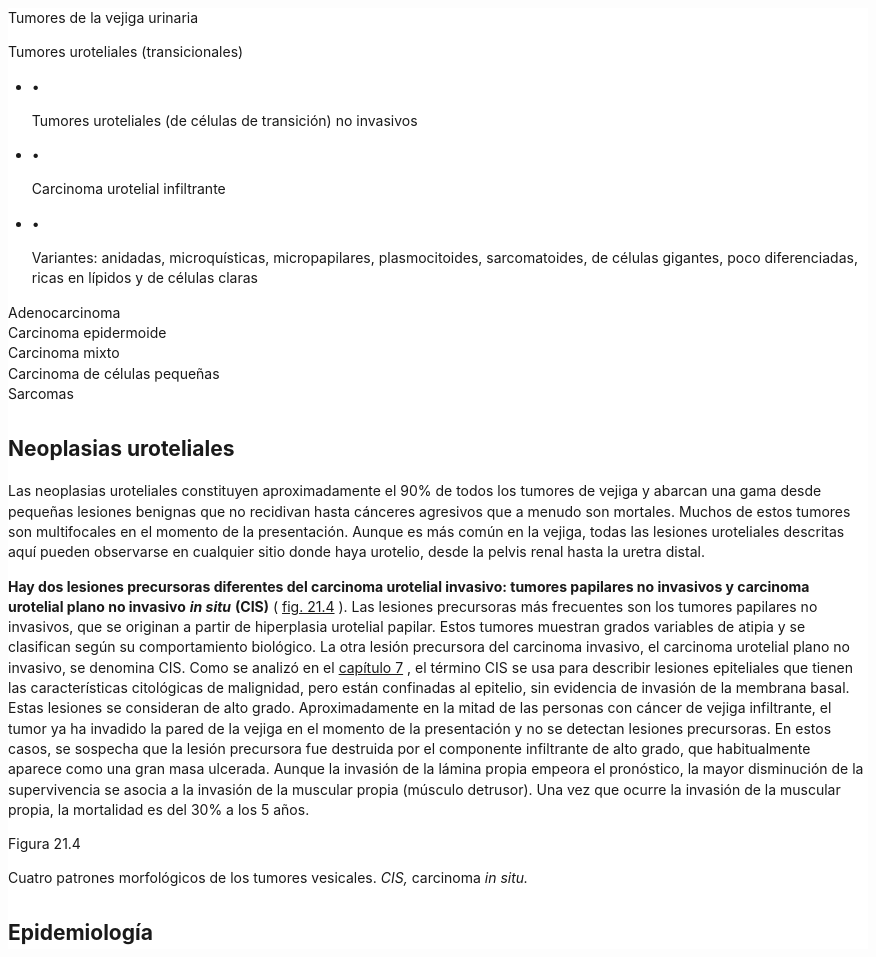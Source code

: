 Tumores de la vejiga urinaria

Tumores uroteliales (transicionales)  

-   •
    
    Tumores uroteliales (de células de transición) no invasivos
    
-   •
    
    Carcinoma urotelial infiltrante
    
-   •
    
    Variantes: anidadas, microquísticas, micropapilares, plasmocitoides, sarcomatoides, de células gigantes, poco diferenciadas, ricas en lípidos y de células claras
    

  
Adenocarcinoma  
Carcinoma epidermoide  
Carcinoma mixto  
Carcinoma de células pequeñas  
Sarcomas

## Neoplasias uroteliales

Las neoplasias uroteliales constituyen aproximadamente el 90% de todos los tumores de vejiga y abarcan una gama desde pequeñas lesiones benignas que no recidivan hasta cánceres agresivos que a menudo son mortales. Muchos de estos tumores son multifocales en el momento de la presentación. Aunque es más común en la vejiga, todas las lesiones uroteliales descritas aquí pueden observarse en cualquier sitio donde haya urotelio, desde la pelvis renal hasta la uretra distal.

**Hay dos lesiones precursoras diferentes del carcinoma urotelial invasivo: tumores papilares no invasivos y carcinoma urotelial plano no invasivo** _**in situ**_ **(CIS)** ( [fig. 21.4](https://www.clinicalkey.com/student/content/book/3-s2.0-B9788491139119000211#f0025) ). Las lesiones precursoras más frecuentes son los tumores papilares no invasivos, que se originan a partir de hiperplasia urotelial papilar. Estos tumores muestran grados variables de atipia y se clasifican según su comportamiento biológico. La otra lesión precursora del carcinoma invasivo, el carcinoma urotelial plano no invasivo, se denomina CIS. Como se analizó en el [capítulo 7](https://www.clinicalkey.com/student/content/book/3-s2.0-B9788491139119000077#c0035) , el término CIS se usa para describir lesiones epiteliales que tienen las características citológicas de malignidad, pero están confinadas al epitelio, sin evidencia de invasión de la membrana basal. Estas lesiones se consideran de alto grado. Aproximadamente en la mitad de las personas con cáncer de vejiga infiltrante, el tumor ya ha invadido la pared de la vejiga en el momento de la presentación y no se detectan lesiones precursoras. En estos casos, se sospecha que la lesión precursora fue destruida por el componente infiltrante de alto grado, que habitualmente aparece como una gran masa ulcerada. Aunque la invasión de la lámina propia empeora el pronóstico, la mayor disminución de la supervivencia se asocia a la invasión de la muscular propia (músculo detrusor). Una vez que ocurre la invasión de la muscular propia, la mortalidad es del 30% a los 5 años.

Figura 21.4

Cuatro patrones morfológicos de los tumores vesicales. _CIS,_ carcinoma _in situ._

## Epidemiología
